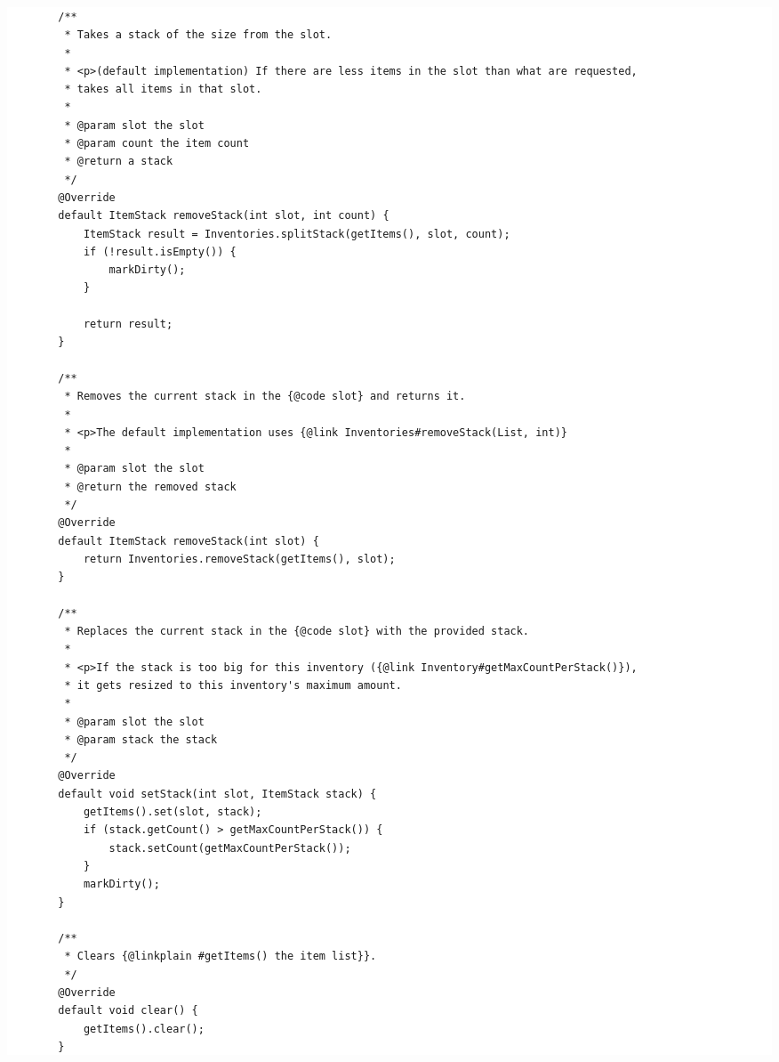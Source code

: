             /**
             * Takes a stack of the size from the slot.
             *
             * <p>(default implementation) If there are less items in the slot than what are requested,
             * takes all items in that slot.
             *
             * @param slot the slot
             * @param count the item count
             * @return a stack
             */
            @Override
            default ItemStack removeStack(int slot, int count) {
                ItemStack result = Inventories.splitStack(getItems(), slot, count);
                if (!result.isEmpty()) {
                    markDirty();
                }

                return result;
            }

            /**
             * Removes the current stack in the {@code slot} and returns it.
             *
             * <p>The default implementation uses {@link Inventories#removeStack(List, int)}
             *
             * @param slot the slot
             * @return the removed stack
             */
            @Override
            default ItemStack removeStack(int slot) {
                return Inventories.removeStack(getItems(), slot);
            }

            /**
             * Replaces the current stack in the {@code slot} with the provided stack.
             *
             * <p>If the stack is too big for this inventory ({@link Inventory#getMaxCountPerStack()}),
             * it gets resized to this inventory's maximum amount.
             *
             * @param slot the slot
             * @param stack the stack
             */
            @Override
            default void setStack(int slot, ItemStack stack) {
                getItems().set(slot, stack);
                if (stack.getCount() > getMaxCountPerStack()) {
                    stack.setCount(getMaxCountPerStack());
                }
                markDirty();
            }

            /**
             * Clears {@linkplain #getItems() the item list}}.
             */
            @Override
            default void clear() {
                getItems().clear();
            }
